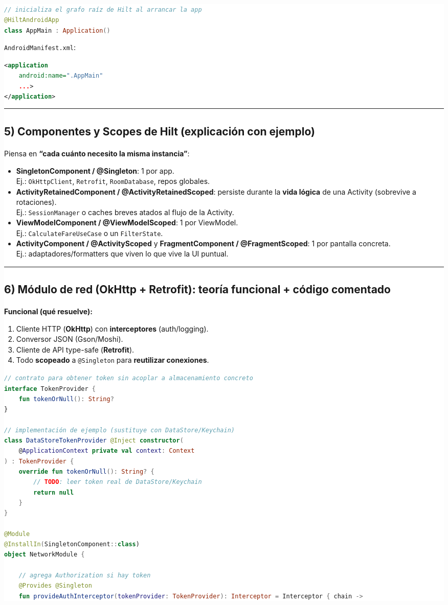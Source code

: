 ```kotlin
// inicializa el grafo raíz de Hilt al arrancar la app
@HiltAndroidApp
class AppMain : Application()
```

`AndroidManifest.xml`:
```xml
<application
    android:name=".AppMain"
    ...>
</application>
```

---

## 5) Componentes y Scopes de Hilt (explicación con ejemplo)

Piensa en **“cada cuánto necesito la misma instancia”**:

- **SingletonComponent / @Singleton**: 1 por app.  
  Ej.: `OkHttpClient`, `Retrofit`, `RoomDatabase`, repos globales.
- **ActivityRetainedComponent / @ActivityRetainedScoped**: persiste durante la **vida lógica** de una Activity (sobrevive a rotaciones).  
  Ej.: `SessionManager` o caches breves atados al flujo de la Activity.
- **ViewModelComponent / @ViewModelScoped**: 1 por ViewModel.  
  Ej.: `CalculateFareUseCase` o un `FilterState`.
- **ActivityComponent / @ActivityScoped** y **FragmentComponent / @FragmentScoped**: 1 por pantalla concreta.  
  Ej.: adaptadores/formatters que viven lo que vive la UI puntual.

---

## 6) Módulo de red (OkHttp + Retrofit): teoría funcional + código comentado

**Funcional (qué resuelve):**
1) Cliente HTTP (**OkHttp**) con **interceptores** (auth/logging).  
2) Conversor JSON (Gson/Moshi).  
3) Cliente de API type-safe (**Retrofit**).  
4) Todo **scopeado** a `@Singleton` para **reutilizar conexiones**.

```kotlin
// contrato para obtener token sin acoplar a almacenamiento concreto
interface TokenProvider {
    fun tokenOrNull(): String?
}

// implementación de ejemplo (sustituye con DataStore/Keychain)
class DataStoreTokenProvider @Inject constructor(
    @ApplicationContext private val context: Context
) : TokenProvider {
    override fun tokenOrNull(): String? {
        // TODO: leer token real de DataStore/Keychain
        return null
    }
}

@Module
@InstallIn(SingletonComponent::class)
object NetworkModule {

    // agrega Authorization si hay token
    @Provides @Singleton
    fun provideAuthInterceptor(tokenProvider: TokenProvider): Interceptor = Interceptor { chain ->
```